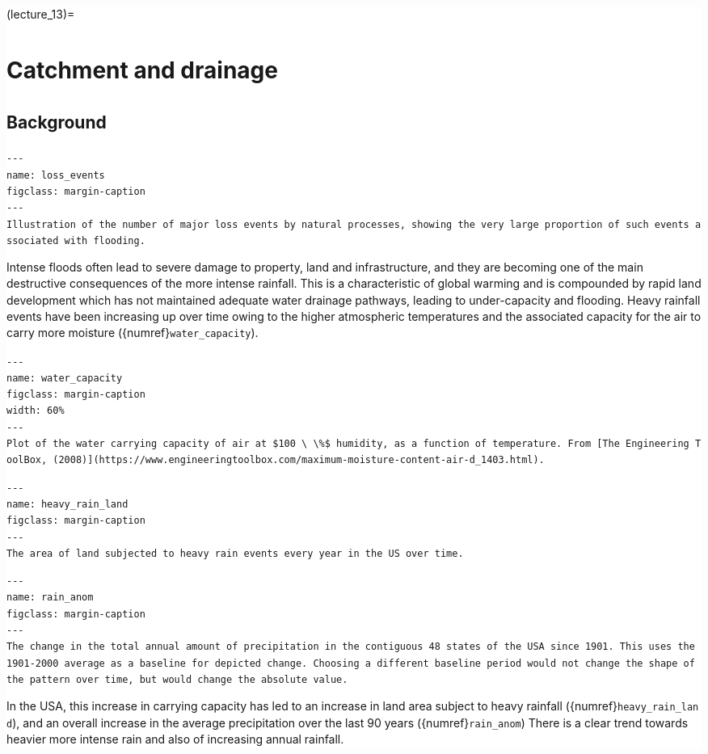 (lecture_13)=
# Catchment and drainage

## Background

```{figure} ./figures/figure13.1.png
---
name: loss_events
figclass: margin-caption
---
Illustration of the number of major loss events by natural processes, showing the very large proportion of such events associated with flooding. 
```

Intense floods often lead to severe damage to property, land and infrastructure, 
and they are becoming one of the main destructive consequences of the more intense rainfall.
This is a characteristic of global warming and is compounded by rapid land development which has not maintained adequate water drainage pathways, leading to under-capacity and flooding.
Heavy rainfall events have been increasing up over time owing to the higher atmospheric temperatures and the associated capacity for the air to carry more moisture ({numref}`water_capacity`).

```{figure} ./figures/figure13.2.png
---
name: water_capacity
figclass: margin-caption
width: 60%
---
Plot of the water carrying capacity of air at $100 \ \%$ humidity, as a function of temperature. From [The Engineering ToolBox, (2008)](https://www.engineeringtoolbox.com/maximum-moisture-content-air-d_1403.html).
```

```{figure} ./figures/figure13.3.png
---
name: heavy_rain_land
figclass: margin-caption
---
The area of land subjected to heavy rain events every year in the US over time.
```

```{figure} ./figures/figure13.4.png
---
name: rain_anom
figclass: margin-caption
---
The change in the total annual amount of precipitation in the contiguous 48 states of the USA since 1901. This uses the 1901-2000 average as a baseline for depicted change. Choosing a different baseline period would not change the shape of the pattern over time, but would change the absolute value.
```

In the USA, this increase in carrying capacity has led to an increase in land area subject to heavy rainfall ({numref}`heavy_rain_land`), 
and an overall increase in the average precipitation over the last 90 years ({numref}`rain_anom`)
There is a clear trend towards heavier more intense rain and also of increasing annual rainfall.
